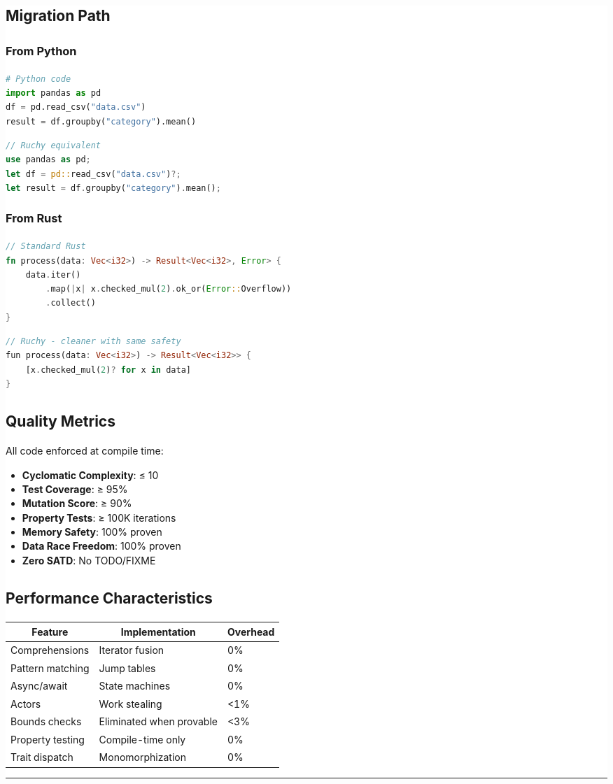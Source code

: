 ## Migration Path

### From Python

```python
# Python code
import pandas as pd
df = pd.read_csv("data.csv")
result = df.groupby("category").mean()
```

```rust
// Ruchy equivalent
use pandas as pd;
let df = pd::read_csv("data.csv")?;
let result = df.groupby("category").mean();
```

### From Rust

```rust
// Standard Rust
fn process(data: Vec<i32>) -> Result<Vec<i32>, Error> {
    data.iter()
        .map(|x| x.checked_mul(2).ok_or(Error::Overflow))
        .collect()
}
```

```rust
// Ruchy - cleaner with same safety
fun process(data: Vec<i32>) -> Result<Vec<i32>> {
    [x.checked_mul(2)? for x in data]
}
```

## Quality Metrics

All code enforced at compile time:
- **Cyclomatic Complexity**: ≤ 10
- **Test Coverage**: ≥ 95%  
- **Mutation Score**: ≥ 90%
- **Property Tests**: ≥ 100K iterations
- **Memory Safety**: 100% proven
- **Data Race Freedom**: 100% proven
- **Zero SATD**: No TODO/FIXME

## Performance Characteristics

| Feature | Implementation | Overhead |
|---------|---------------|----------|
| Comprehensions | Iterator fusion | 0% |
| Pattern matching | Jump tables | 0% |
| Async/await | State machines | 0% |
| Actors | Work stealing | <1% |
| Bounds checks | Eliminated when provable | <3% |
| Property testing | Compile-time only | 0% |
| Trait dispatch | Monomorphization | 0% |

---